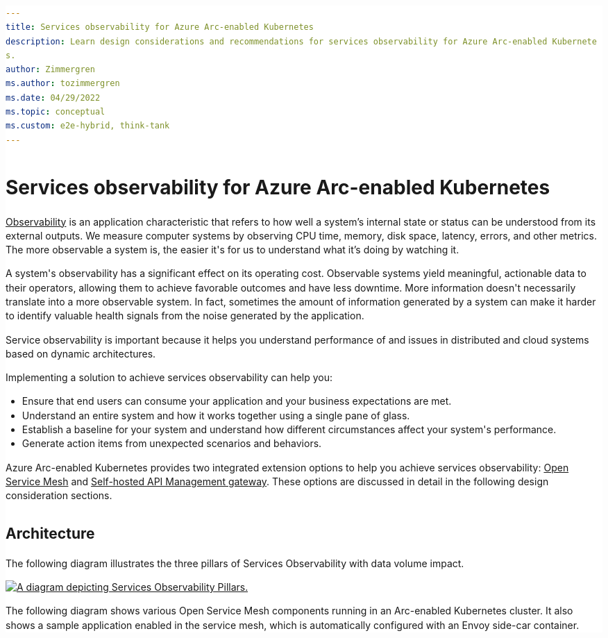 ```yaml
---
title: Services observability for Azure Arc-enabled Kubernetes
description: Learn design considerations and recommendations for services observability for Azure Arc-enabled Kubernetes.
author: Zimmergren
ms.author: tozimmergren
ms.date: 04/29/2022
ms.topic: conceptual
ms.custom: e2e-hybrid, think-tank
---
```


# Services observability for Azure Arc-enabled Kubernetes

[Observability](../../../manage/monitor/observability.md) is an application characteristic that refers to how well a system’s internal state or status can be understood from its external outputs. We measure computer systems by observing CPU time, memory, disk space, latency, errors, and other metrics. The more observable a system is, the easier it's for us to understand what it’s doing by watching it.

A system's observability has a significant effect on its operating cost. Observable systems yield meaningful, actionable data to their operators, allowing them to achieve favorable outcomes and have less downtime. More information doesn't necessarily translate into a more observable system. In fact, sometimes the amount of information generated by a system can make it harder to identify valuable health signals from the noise generated by the application.

Service observability is important because it helps you understand performance of and issues in distributed and cloud systems based on dynamic architectures.

Implementing a solution to achieve services observability can help you:

- Ensure that end users can consume your application and your business expectations are met.
- Understand an entire system and how it works together using a single pane of glass.
- Establish a baseline for your system and understand how different circumstances affect your system's performance.
- Generate action items from unexpected scenarios and behaviors.

Azure Arc-enabled Kubernetes provides two integrated extension options to help you achieve services observability: [Open Service Mesh](/azure/azure-arc/kubernetes/tutorial-arc-enabled-open-service-mesh) and [Self-hosted API Management gateway](/azure/api-management/self-hosted-gateway-overview). These options are discussed in detail in the following design consideration sections.

## Architecture

The following diagram illustrates the three pillars of Services Observability with data volume impact.

[![A diagram depicting Services Observability Pillars.](./media/arc-enabled-kubernetes-obs-pillars.png)](./media/arc-enabled-kubernetes-obs-pillars.png#lightbox)

The following diagram shows various Open Service Mesh components running in an Arc-enabled Kubernetes cluster. It also shows a sample application enabled in the service mesh, which is automatically configured with an Envoy side-car container.
